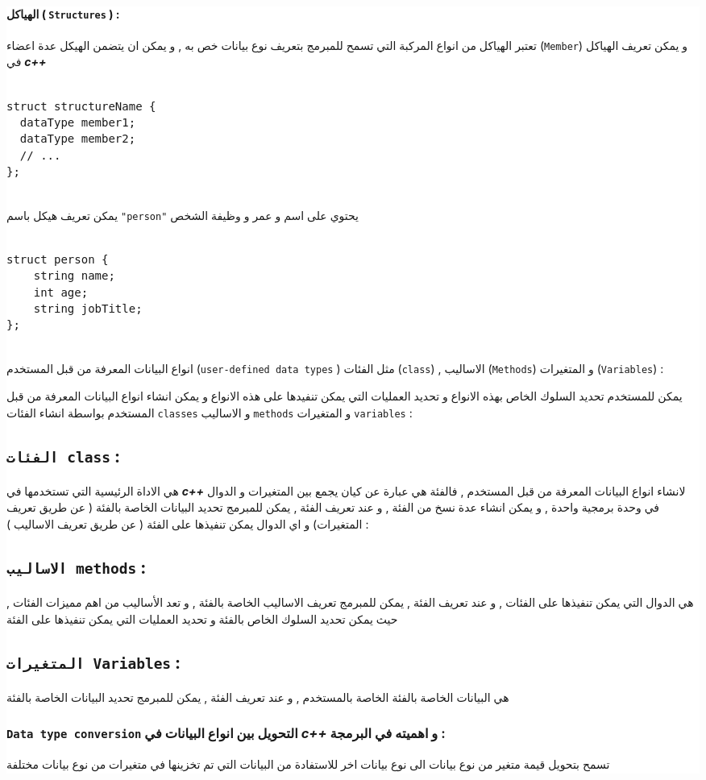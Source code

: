  #### الهياكل ( `Structures` ) : 
تعتبر الهياكل من انواع المركبة التي تسمح للمبرمج بتعريف نوع بيانات خص به , و يمكن ان يتضمن الهيكل عدة اعضاء (`Member`)  و يمكن تعريف الهياكل في **_c++_** 

<pre>
<div dir='ltr' align='left'>
struct structureName {
  dataType member1;
  dataType member2;
  // ...
};
</div>
</pre>
يمكن تعريف هيكل باسم `"person"` يحتوي على اسم و عمر و وظيفة الشخص 
<pre>
<div dir='ltr' align='left'>
struct person {
	string name;
	int age; 
	string jobTitle; 
};
</div>
</pre>

انواع البيانات المعرفة من قبل المستخدم (`user-defined data types` ) مثل الفئات (`class`) , الاساليب (`Methods`) و المتغيرات (`Variables`) : 

يمكن للمستخدم تحديد السلوك الخاص بهذه الانواع و تحديد العمليات التي يمكن تنفيدها على هذه الانواع و يمكن انشاء انواع البيانات المعرفة من قبل المستخدم بواسطة انشاء الفئات `classes` و الاساليب `methods` و المتغيرات `variables` : 

 ## `الفئات class` : 
هي الاداة الرئيسية التي تستخدمها في **_c++_**  لانشاء انواع البيانات المعرفة من قبل المستخدم , فالفئة هي عبارة عن كيان يجمع بين المتغيرات و الدوال في وحدة برمجية واحدة , 
و يمكن انشاء عدة نسخ من الفئة , و عند تعريف الفئة , يمكن للمبرمج تحديد البيانات الخاصة بالفئة ( عن طريق تعريف المتغيرات) و اي الدوال يمكن تنفيذها على الفئة ( عن طريق تعريف الاساليب ) :

 ## `الاساليب methods` : 
هي الدوال التي يمكن تنفيذها على الفئات , و عند تعريف الفئة , يمكن للمبرمج تعريف الاساليب الخاصة بالفئة , و تعد الأساليب من اهم مميزات الفئات , حيث يمكن تحديد السلوك الخاص بالفئة و تحديد العمليات التي يمكن تنفيذها على الفئة 

 ## `المتغيرات Variables` : 
هي البيانات الخاصة بالفئة الخاصة بالمستخدم , و عند تعريف الفئة , يمكن للمبرمج تحديد البيانات الخاصة بالفئة 

 ### `Data type conversion` التحويل بين انواع البيانات في **_c++_**  و اهميته في البرمجة :

تسمح بتحويل قيمة متغير من نوع بيانات الى نوع بيانات اخر 
للاستفادة من البيانات التي تم تخزينها في متغيرات من نوع بيانات مختلفة 

